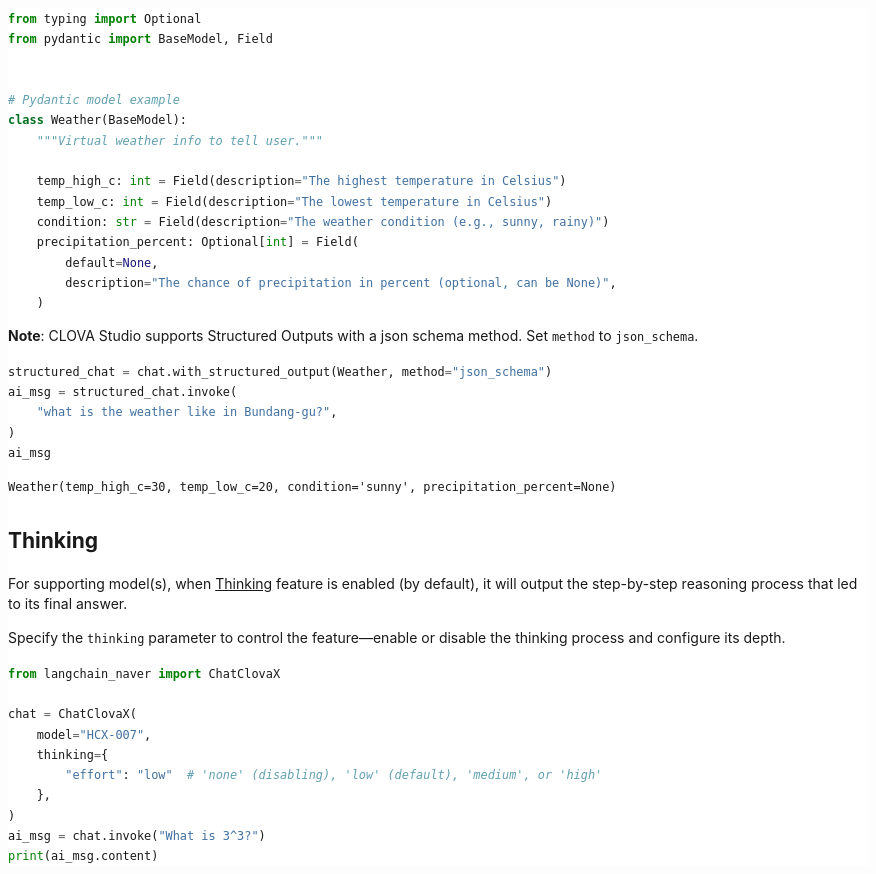 ```python
from typing import Optional
from pydantic import BaseModel, Field


# Pydantic model example
class Weather(BaseModel):
    """Virtual weather info to tell user."""

    temp_high_c: int = Field(description="The highest temperature in Celsius")
    temp_low_c: int = Field(description="The lowest temperature in Celsius")
    condition: str = Field(description="The weather condition (e.g., sunny, rainy)")
    precipitation_percent: Optional[int] = Field(
        default=None,
        description="The chance of precipitation in percent (optional, can be None)",
    )
```

**Note**: CLOVA Studio supports Structured Outputs with a json schema method. Set `method` to `json_schema`.

```python
structured_chat = chat.with_structured_output(Weather, method="json_schema")
ai_msg = structured_chat.invoke(
    "what is the weather like in Bundang-gu?",
)
ai_msg
```

```output
Weather(temp_high_c=30, temp_low_c=20, condition='sunny', precipitation_percent=None)
```

## Thinking

For supporting model(s), when [Thinking](https://api.ncloud-docs.com/docs/clovastudio-chatcompletionsv3-thinking) feature is enabled (by default), it will output the step-by-step reasoning process that led to its final answer.

Specify the `thinking` parameter to control the feature—enable or disable the thinking process and configure its depth.

```python
from langchain_naver import ChatClovaX

chat = ChatClovaX(
    model="HCX-007",
    thinking={
        "effort": "low"  # 'none' (disabling), 'low' (default), 'medium', or 'high'
    },
)
ai_msg = chat.invoke("What is 3^3?")
print(ai_msg.content)
```
